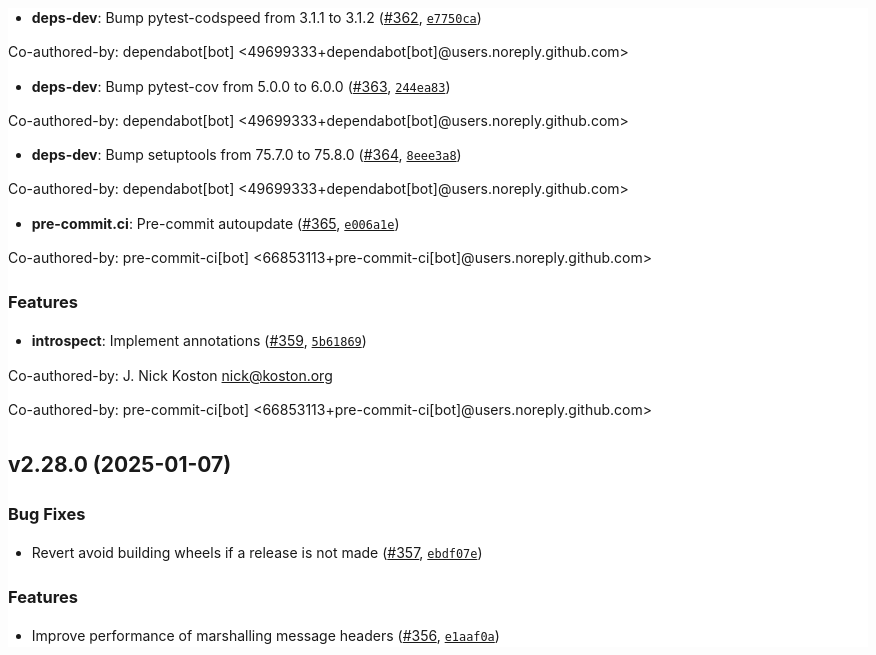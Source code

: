 - **deps-dev**: Bump pytest-codspeed from 3.1.1 to 3.1.2
  ([#362](https://github.com/Bluetooth-Devices/dbus-fast/pull/362),
  [`e7750ca`](https://github.com/Bluetooth-Devices/dbus-fast/commit/e7750caed5791aef0cbb8c62e82ccabf02f65df7))

Co-authored-by: dependabot[bot] <49699333+dependabot[bot]@users.noreply.github.com>

- **deps-dev**: Bump pytest-cov from 5.0.0 to 6.0.0
  ([#363](https://github.com/Bluetooth-Devices/dbus-fast/pull/363),
  [`244ea83`](https://github.com/Bluetooth-Devices/dbus-fast/commit/244ea83a31631c54b3d97ad47b91786e1d02387f))

Co-authored-by: dependabot[bot] <49699333+dependabot[bot]@users.noreply.github.com>

- **deps-dev**: Bump setuptools from 75.7.0 to 75.8.0
  ([#364](https://github.com/Bluetooth-Devices/dbus-fast/pull/364),
  [`8eee3a8`](https://github.com/Bluetooth-Devices/dbus-fast/commit/8eee3a82fdf2f2fde2dac52c4854b16e8bf0ac8d))

Co-authored-by: dependabot[bot] <49699333+dependabot[bot]@users.noreply.github.com>

- **pre-commit.ci**: Pre-commit autoupdate
  ([#365](https://github.com/Bluetooth-Devices/dbus-fast/pull/365),
  [`e006a1e`](https://github.com/Bluetooth-Devices/dbus-fast/commit/e006a1e861df6c3368f10600f6c390becae15c5c))

Co-authored-by: pre-commit-ci[bot] <66853113+pre-commit-ci[bot]@users.noreply.github.com>

### Features

- **introspect**: Implement annotations
  ([#359](https://github.com/Bluetooth-Devices/dbus-fast/pull/359),
  [`5b61869`](https://github.com/Bluetooth-Devices/dbus-fast/commit/5b61869baec88cd1382419f4580c345473543493))

Co-authored-by: J. Nick Koston <nick@koston.org>

Co-authored-by: pre-commit-ci[bot] <66853113+pre-commit-ci[bot]@users.noreply.github.com>


## v2.28.0 (2025-01-07)

### Bug Fixes

- Revert avoid building wheels if a release is not made
  ([#357](https://github.com/Bluetooth-Devices/dbus-fast/pull/357),
  [`ebdf07e`](https://github.com/Bluetooth-Devices/dbus-fast/commit/ebdf07ec9e875806c050c97027b6f7dca077bd7d))

### Features

- Improve performance of marshalling message headers
  ([#356](https://github.com/Bluetooth-Devices/dbus-fast/pull/356),
  [`e1aaf0a`](https://github.com/Bluetooth-Devices/dbus-fast/commit/e1aaf0a3969d595bc9d789cb5e40dfd59ef232c9))
